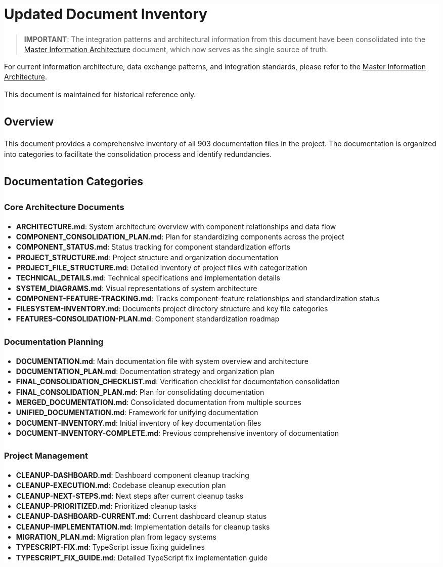 # Updated Document Inventory

> **IMPORTANT**: The integration patterns and architectural information from this document have been consolidated into the [Master Information Architecture](docs/MASTER_INFORMATION_ARCHITECTURE.md) document, which now serves as the single source of truth.

For current information architecture, data exchange patterns, and integration standards, please refer to the [Master Information Architecture](docs/MASTER_INFORMATION_ARCHITECTURE.md).

This document is maintained for historical reference only.

## Overview

This document provides a comprehensive inventory of all 903 documentation files in the project. The documentation is organized into categories to facilitate the consolidation process and identify redundancies.

## Documentation Categories

### Core Architecture Documents

- **ARCHITECTURE.md**: System architecture overview with component relationships and data flow
- **COMPONENT_CONSOLIDATION_PLAN.md**: Plan for standardizing components across the project
- **COMPONENT_STATUS.md**: Status tracking for component standardization efforts
- **PROJECT_STRUCTURE.md**: Project structure and organization documentation
- **PROJECT_FILE_STRUCTURE.md**: Detailed inventory of project files with categorization
- **TECHNICAL_DETAILS.md**: Technical specifications and implementation details
- **SYSTEM_DIAGRAMS.md**: Visual representations of system architecture
- **COMPONENT-FEATURE-TRACKING.md**: Tracks component-feature relationships and standardization status
- **FILESYSTEM-INVENTORY.md**: Documents project directory structure and key file categories
- **FEATURES-CONSOLIDATION-PLAN.md**: Component standardization roadmap

### Documentation Planning

- **DOCUMENTATION.md**: Main documentation file with system overview and architecture
- **DOCUMENTATION_PLAN.md**: Documentation strategy and organization plan
- **FINAL_CONSOLIDATION_CHECKLIST.md**: Verification checklist for documentation consolidation
- **FINAL_CONSOLIDATION_PLAN.md**: Plan for consolidating documentation
- **MERGED_DOCUMENTATION.md**: Consolidated documentation from multiple sources
- **UNIFIED_DOCUMENTATION.md**: Framework for unifying documentation
- **DOCUMENT-INVENTORY.md**: Initial inventory of key documentation files
- **DOCUMENT-INVENTORY-COMPLETE.md**: Previous comprehensive inventory of documentation

### Project Management

- **CLEANUP-DASHBOARD.md**: Dashboard component cleanup tracking
- **CLEANUP-EXECUTION.md**: Codebase cleanup execution plan
- **CLEANUP-NEXT-STEPS.md**: Next steps after current cleanup tasks
- **CLEANUP-PRIORITIZED.md**: Prioritized cleanup tasks
- **CLEANUP-DASHBOARD-CURRENT.md**: Current dashboard cleanup status
- **CLEANUP-IMPLEMENTATION.md**: Implementation details for cleanup tasks
- **MIGRATION_PLAN.md**: Migration plan from legacy systems
- **TYPESCRIPT-FIX.md**: TypeScript issue fixing guidelines
- **TYPESCRIPT_FIX_GUIDE.md**: Detailed TypeScript fix implementation guide
